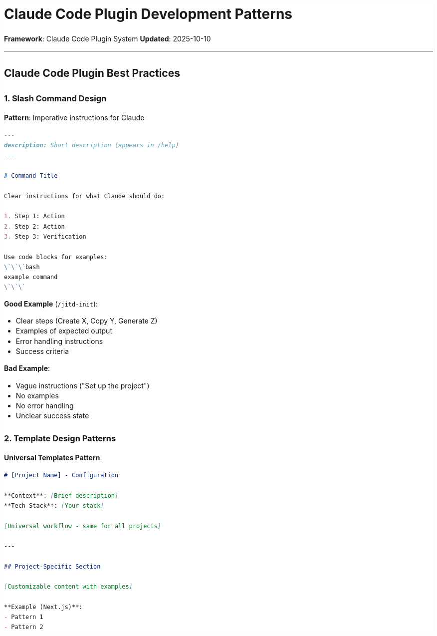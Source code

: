 # Claude Code Plugin Development Patterns

**Framework**: Claude Code Plugin System
**Updated**: 2025-10-10

---

## Claude Code Plugin Best Practices

### 1. Slash Command Design

**Pattern**: Imperative instructions for Claude

```markdown
---
description: Short description (appears in /help)
---

# Command Title

Clear instructions for what Claude should do:

1. Step 1: Action
2. Step 2: Action
3. Step 3: Verification

Use code blocks for examples:
\`\`\`bash
example command
\`\`\`
```

**Good Example** (`/jitd-init`):
- Clear steps (Create X, Copy Y, Generate Z)
- Examples of expected output
- Error handling instructions
- Success criteria

**Bad Example**:
- Vague instructions ("Set up the project")
- No examples
- No error handling
- Unclear success state

### 2. Template Design Patterns

**Universal Templates Pattern**:
```markdown
# [Project Name] - Configuration

**Context**: [Brief description]
**Tech Stack**: [Your stack]

[Universal workflow - same for all projects]

---

## Project-Specific Section

[Customizable content with examples]

**Example (Next.js)**:
- Pattern 1
- Pattern 2
```